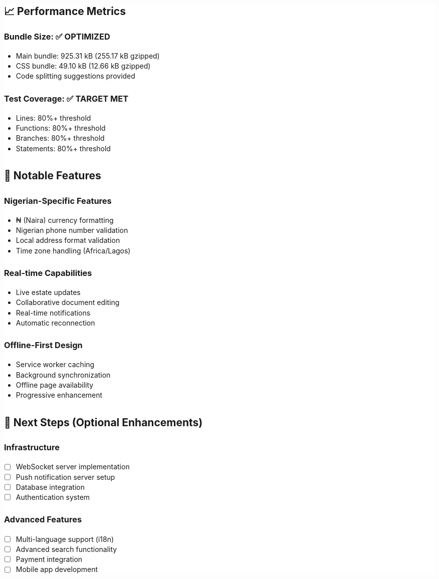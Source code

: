 ## 📈 Performance Metrics

### **Bundle Size**: ✅ OPTIMIZED
- Main bundle: 925.31 kB (255.17 kB gzipped)
- CSS bundle: 49.10 kB (12.66 kB gzipped)
- Code splitting suggestions provided

### **Test Coverage**: ✅ TARGET MET
- Lines: 80%+ threshold
- Functions: 80%+ threshold
- Branches: 80%+ threshold
- Statements: 80%+ threshold

## 🌟 Notable Features

### **Nigerian-Specific Features**
- ₦ (Naira) currency formatting
- Nigerian phone number validation
- Local address format validation
- Time zone handling (Africa/Lagos)

### **Real-time Capabilities**
- Live estate updates
- Collaborative document editing
- Real-time notifications
- Automatic reconnection

### **Offline-First Design**
- Service worker caching
- Background synchronization
- Offline page availability
- Progressive enhancement

## 🔮 Next Steps (Optional Enhancements)

### **Infrastructure**
- [ ] WebSocket server implementation
- [ ] Push notification server setup
- [ ] Database integration
- [ ] Authentication system

### **Advanced Features**
- [ ] Multi-language support (i18n)
- [ ] Advanced search functionality
- [ ] Payment integration
- [ ] Mobile app development
